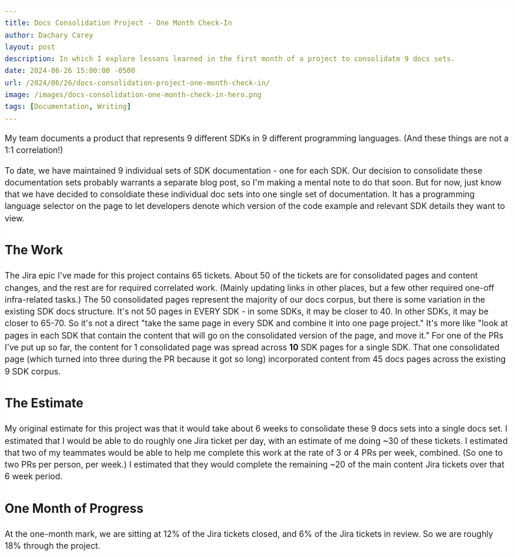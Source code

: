 ```yaml
---
title: Docs Consolidation Project - One Month Check-In
author: Dachary Carey
layout: post
description: In which I explore lessons learned in the first month of a project to consolidate 9 docs sets.
date: 2024-06-26 15:00:00 -0500
url: /2024/06/26/docs-consolidation-project-one-month-check-in/
image: /images/docs-consolidation-one-month-check-in-hero.png
tags: [Documentation, Writing]
---
```


My team documents a product that represents 9 different SDKs in 9 different programming languages. (And these things are not a 1:1 correlation!)

To date, we have maintained 9 individual sets of SDK documentation - one for each SDK. Our decision to consolidate these documentation sets probably warrants a separate blog post, so I'm making a mental note to do that soon. But for now, just know that we have decided to consoldiate these individual doc sets into one single set of documentation. It has a programming language selector on the page to let developers denote which version of the code example and relevant SDK details they want to view.

## The Work

The Jira epic I've made for this project contains 65 tickets. About 50 of the tickets are for consolidated pages and content changes, and the rest are for required correlated work. (Mainly updating links in other places, but a few other required one-off infra-related tasks.) The 50 consolidated pages represent the majority of our docs corpus, but there is some variation in the existing SDK docs structure. It's not 50 pages in EVERY SDK - in some SDKs, it may be closer to 40. In other SDKs, it may be closer to 65-70. So it's not a direct "take the same page in every SDK and combine it into one page project." It's more like "look at pages in each SDK that contain the content that will go on the consolidated version of the page, and move it." For one of the PRs I've put up so far, the content for 1 consolidated page was spread across **10** SDK pages for a single SDK. That one consolidated page (which turned into three during the PR because it got so long) incorporated content from 45 docs pages across the existing 9 SDK corpus.

## The Estimate

My original estimate for this project was that it would take about 6 weeks to consolidate these 9 docs sets into a single docs set. I estimated that I would be able to do roughly one Jira ticket per day, with an estimate of me doing ~30 of these tickets. I estimated that two of my teammates would be able to help me complete this work at the rate of 3 or 4 PRs per week, combined. (So one to two PRs per person, per week.) I estimated that they would complete the remaining ~20 of the main content Jira tickets over that 6 week period.

## One Month of Progress

At the one-month mark, we are sitting at 12% of the Jira tickets closed, and 6% of the Jira tickets in review. So we are roughly 18% through the project.
